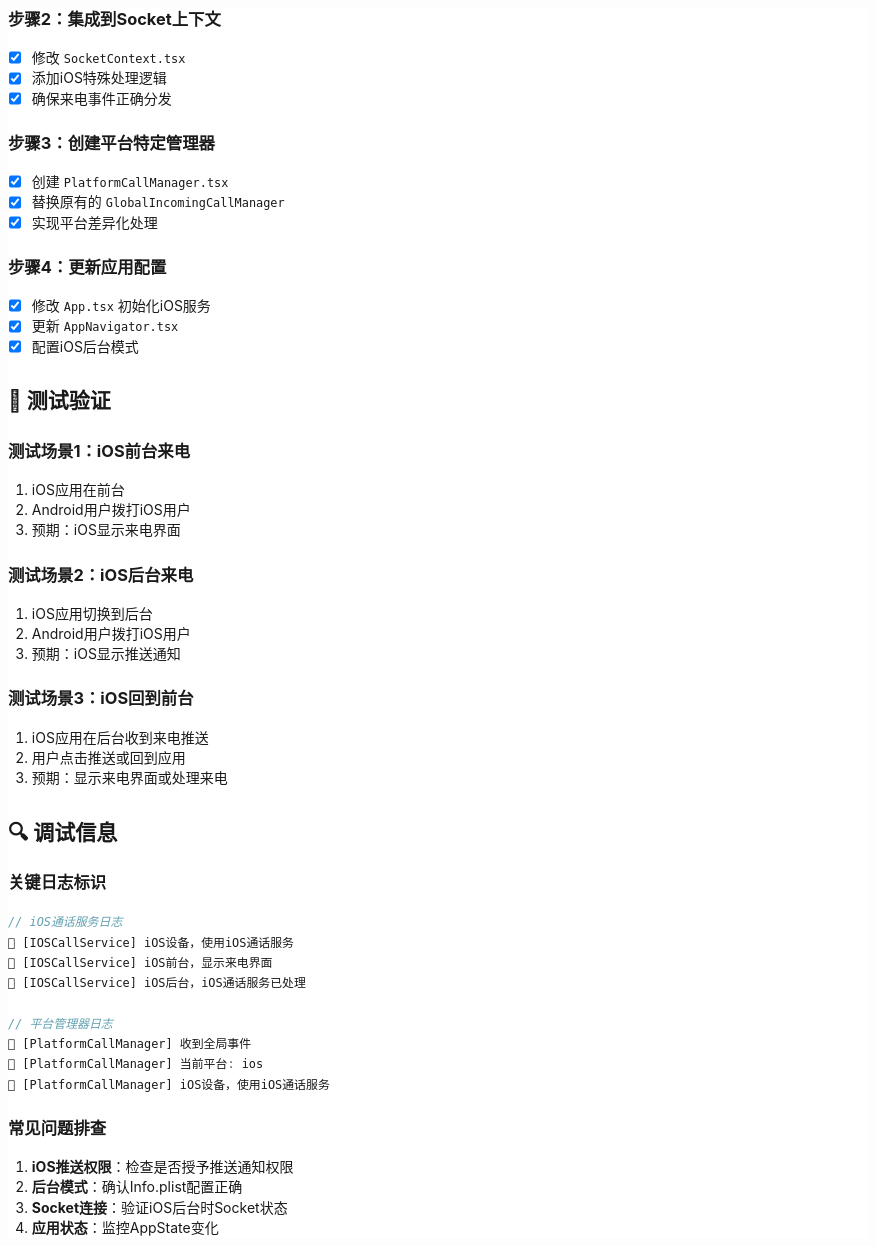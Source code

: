 ### **步骤2：集成到Socket上下文**
- [x] 修改 `SocketContext.tsx`
- [x] 添加iOS特殊处理逻辑
- [x] 确保来电事件正确分发

### **步骤3：创建平台特定管理器**
- [x] 创建 `PlatformCallManager.tsx`
- [x] 替换原有的 `GlobalIncomingCallManager`
- [x] 实现平台差异化处理

### **步骤4：更新应用配置**
- [x] 修改 `App.tsx` 初始化iOS服务
- [x] 更新 `AppNavigator.tsx`
- [x] 配置iOS后台模式

## 🧪 **测试验证**

### **测试场景1：iOS前台来电**
1. iOS应用在前台
2. Android用户拨打iOS用户
3. 预期：iOS显示来电界面

### **测试场景2：iOS后台来电**
1. iOS应用切换到后台
2. Android用户拨打iOS用户
3. 预期：iOS显示推送通知

### **测试场景3：iOS回到前台**
1. iOS应用在后台收到来电推送
2. 用户点击推送或回到应用
3. 预期：显示来电界面或处理来电

## 🔍 **调试信息**

### **关键日志标识**
```typescript
// iOS通话服务日志
🍎 [IOSCallService] iOS设备，使用iOS通话服务
🍎 [IOSCallService] iOS前台，显示来电界面
🍎 [IOSCallService] iOS后台，iOS通话服务已处理

// 平台管理器日志
🔔 [PlatformCallManager] 收到全局事件
🔔 [PlatformCallManager] 当前平台: ios
🍎 [PlatformCallManager] iOS设备，使用iOS通话服务
```

### **常见问题排查**
1. **iOS推送权限**：检查是否授予推送通知权限
2. **后台模式**：确认Info.plist配置正确
3. **Socket连接**：验证iOS后台时Socket状态
4. **应用状态**：监控AppState变化
